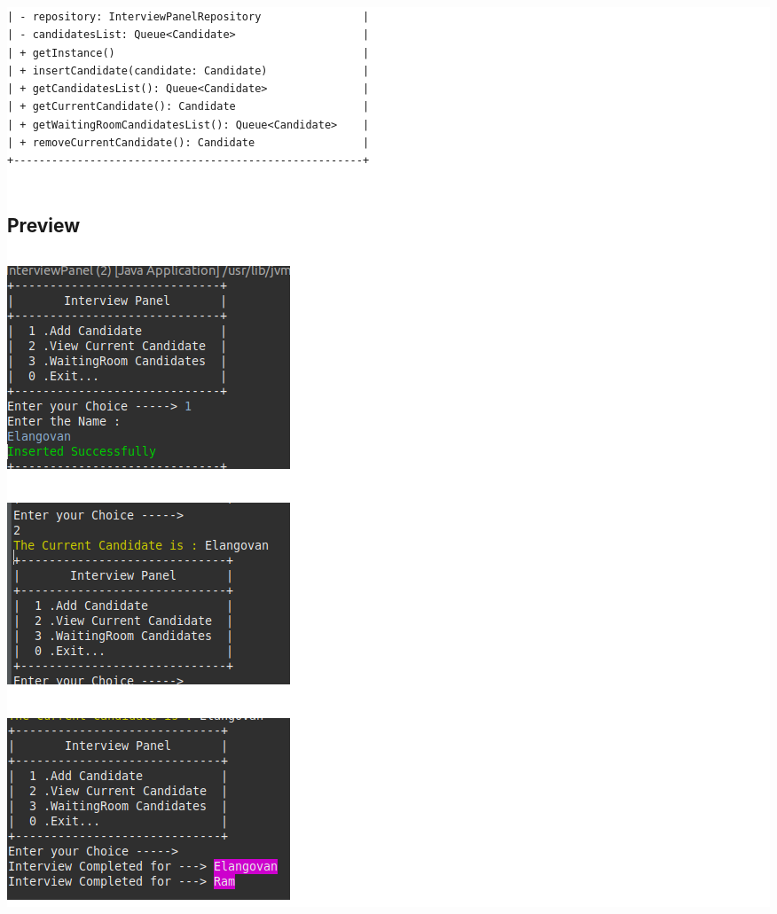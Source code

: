 ```
| - repository: InterviewPanelRepository                |
| - candidatesList: Queue<Candidate>                    |
| + getInstance()                                       |
| + insertCandidate(candidate: Candidate)               |
| + getCandidatesList(): Queue<Candidate>               |
| + getCurrentCandidate(): Candidate                    |
| + getWaitingRoomCandidatesList(): Queue<Candidate>    |
| + removeCurrentCandidate(): Candidate                 |
+-------------------------------------------------------+


```


## Preview

![alt](src/com/elangovan16/interviewpanel/image/1.png)
---
![alt](src/com/elangovan16/interviewpanel/image/2.png)
---
![alt](src/com/elangovan16/interviewpanel/image/3.png)
---